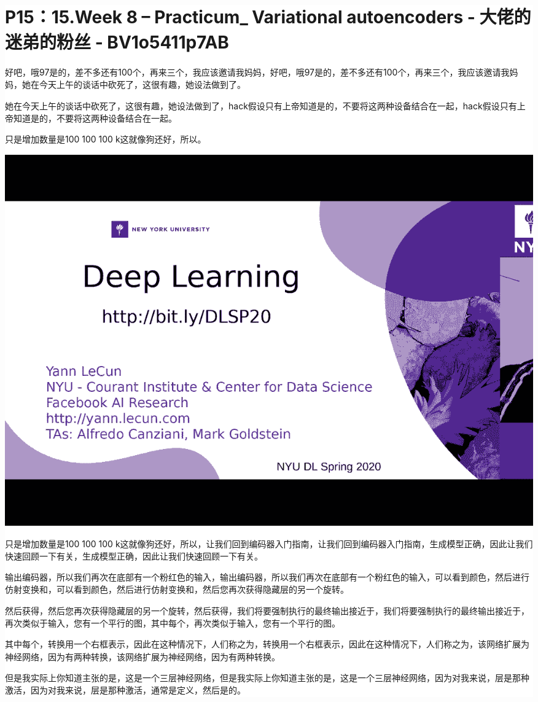 # P15：15.Week 8 – Practicum_ Variational autoencoders - 大佬的迷弟的粉丝 - BV1o5411p7AB

好吧，哦97是的，差不多还有100个，再来三个，我应该邀请我妈妈，好吧，哦97是的，差不多还有100个，再来三个，我应该邀请我妈妈，她在今天上午的谈话中砍死了，这很有趣，她设法做到了。

她在今天上午的谈话中砍死了，这很有趣，她设法做到了，hack假设只有上帝知道是的，不要将这两种设备结合在一起，hack假设只有上帝知道是的，不要将这两种设备结合在一起。

只是增加数量是100 100 100 k这就像狗还好，所以。

![](img/7ece520824f8709ad0f0a8a4bf5c91c7_1.png)

只是增加数量是100 100 100 k这就像狗还好，所以，让我们回到编码器入门指南，让我们回到编码器入门指南，生成模型正确，因此让我们快速回顾一下有关，生成模型正确，因此让我们快速回顾一下有关。

输出编码器，所以我们再次在底部有一个粉红色的输入，输出编码器，所以我们再次在底部有一个粉红色的输入，可以看到颜色，然后进行仿射变换和，可以看到颜色，然后进行仿射变换和，然后您再次获得隐藏层的另一个旋转。

然后获得，然后您再次获得隐藏层的另一个旋转，然后获得，我们将要强制执行的最终输出接近于，我们将要强制执行的最终输出接近于，再次类似于输入，您有一个平行的图，其中每个，再次类似于输入，您有一个平行的图。

其中每个，转换用一个右框表示，因此在这种情况下，人们称之为，转换用一个右框表示，因此在这种情况下，人们称之为，该网络扩展为神经网络，因为有两种转换，该网络扩展为神经网络，因为有两种转换。

但是我实际上你知道主张的是，这是一个三层神经网络，但是我实际上你知道主张的是，这是一个三层神经网络，因为对我来说，层是那种激活，因为对我来说，层是那种激活，通常是定义，然后是的。
